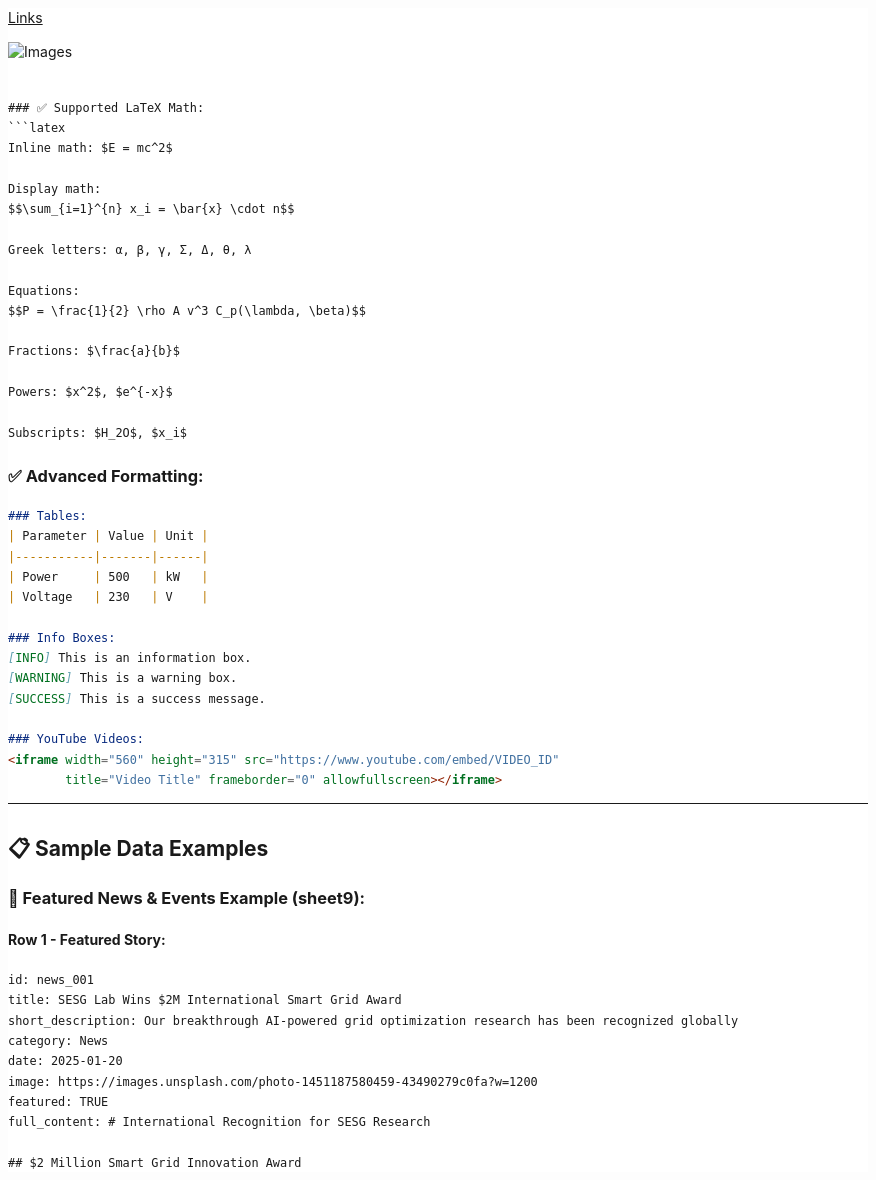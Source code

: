 [Links](https://example.com)

![Images](https://example.com/image.jpg)
```

### ✅ Supported LaTeX Math:
```latex
Inline math: $E = mc^2$

Display math:
$$\sum_{i=1}^{n} x_i = \bar{x} \cdot n$$

Greek letters: α, β, γ, Σ, Δ, θ, λ

Equations:
$$P = \frac{1}{2} \rho A v^3 C_p(\lambda, \beta)$$

Fractions: $\frac{a}{b}$

Powers: $x^2$, $e^{-x}$

Subscripts: $H_2O$, $x_i$
```

### ✅ Advanced Formatting:
```markdown
### Tables:
| Parameter | Value | Unit |
|-----------|-------|------|
| Power     | 500   | kW   |
| Voltage   | 230   | V    |

### Info Boxes:
[INFO] This is an information box.
[WARNING] This is a warning box.
[SUCCESS] This is a success message.

### YouTube Videos:
<iframe width="560" height="315" src="https://www.youtube.com/embed/VIDEO_ID" 
        title="Video Title" frameborder="0" allowfullscreen></iframe>
```

---

## 📋 Sample Data Examples

### 🌟 Featured News & Events Example (sheet9):

#### Row 1 - Featured Story:
```
id: news_001
title: SESG Lab Wins $2M International Smart Grid Award
short_description: Our breakthrough AI-powered grid optimization research has been recognized globally
category: News
date: 2025-01-20
image: https://images.unsplash.com/photo-1451187580459-43490279c0fa?w=1200
featured: TRUE
full_content: # International Recognition for SESG Research

## $2 Million Smart Grid Innovation Award

```